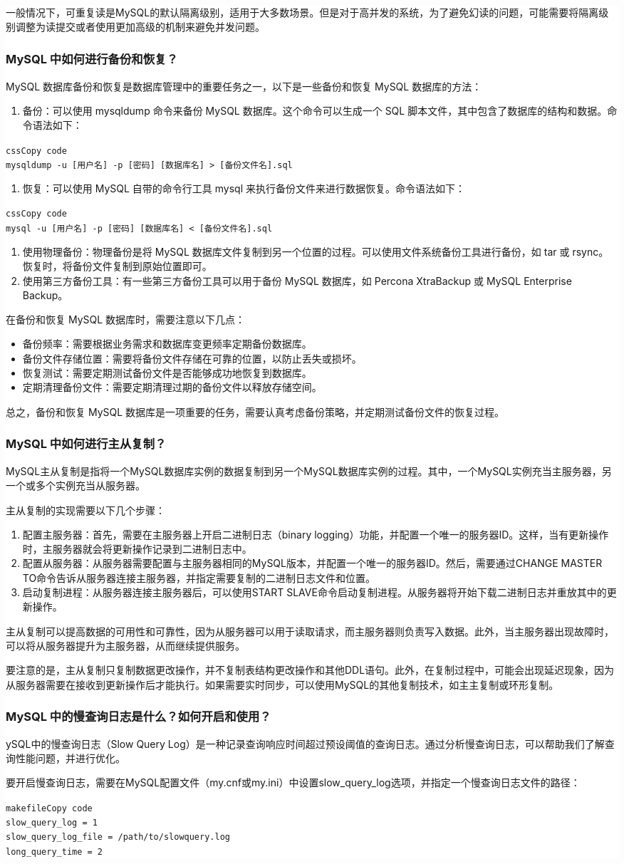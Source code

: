 一般情况下，可重复读是MySQL的默认隔离级别，适用于大多数场景。但是对于高并发的系统，为了避免幻读的问题，可能需要将隔离级别调整为读提交或者使用更加高级的机制来避免并发问题。

### MySQL 中如何进行备份和恢复？

MySQL 数据库备份和恢复是数据库管理中的重要任务之一，以下是一些备份和恢复 MySQL 数据库的方法：

1. 备份：可以使用 mysqldump 命令来备份 MySQL 数据库。这个命令可以生成一个 SQL 脚本文件，其中包含了数据库的结构和数据。命令语法如下：

```
cssCopy code
mysqldump -u [用户名] -p [密码] [数据库名] > [备份文件名].sql

```

1. 恢复：可以使用 MySQL 自带的命令行工具 mysql 来执行备份文件来进行数据恢复。命令语法如下：

```
cssCopy code
mysql -u [用户名] -p [密码] [数据库名] < [备份文件名].sql

```

1. 使用物理备份：物理备份是将 MySQL 数据库文件复制到另一个位置的过程。可以使用文件系统备份工具进行备份，如 tar 或 rsync。恢复时，将备份文件复制到原始位置即可。
2. 使用第三方备份工具：有一些第三方备份工具可以用于备份 MySQL 数据库，如 Percona XtraBackup 或 MySQL Enterprise Backup。

在备份和恢复 MySQL 数据库时，需要注意以下几点：

- 备份频率：需要根据业务需求和数据库变更频率定期备份数据库。
- 备份文件存储位置：需要将备份文件存储在可靠的位置，以防止丢失或损坏。
- 恢复测试：需要定期测试备份文件是否能够成功地恢复到数据库。
- 定期清理备份文件：需要定期清理过期的备份文件以释放存储空间。

总之，备份和恢复 MySQL 数据库是一项重要的任务，需要认真考虑备份策略，并定期测试备份文件的恢复过程。

### MySQL 中如何进行主从复制？

MySQL主从复制是指将一个MySQL数据库实例的数据复制到另一个MySQL数据库实例的过程。其中，一个MySQL实例充当主服务器，另一个或多个实例充当从服务器。

主从复制的实现需要以下几个步骤：

1. 配置主服务器：首先，需要在主服务器上开启二进制日志（binary logging）功能，并配置一个唯一的服务器ID。这样，当有更新操作时，主服务器就会将更新操作记录到二进制日志中。
2. 配置从服务器：从服务器需要配置与主服务器相同的MySQL版本，并配置一个唯一的服务器ID。然后，需要通过CHANGE MASTER TO命令告诉从服务器连接主服务器，并指定需要复制的二进制日志文件和位置。
3. 启动复制进程：从服务器连接主服务器后，可以使用START SLAVE命令启动复制进程。从服务器将开始下载二进制日志并重放其中的更新操作。

主从复制可以提高数据的可用性和可靠性，因为从服务器可以用于读取请求，而主服务器则负责写入数据。此外，当主服务器出现故障时，可以将从服务器提升为主服务器，从而继续提供服务。

要注意的是，主从复制只复制数据更改操作，并不复制表结构更改操作和其他DDL语句。此外，在复制过程中，可能会出现延迟现象，因为从服务器需要在接收到更新操作后才能执行。如果需要实时同步，可以使用MySQL的其他复制技术，如主主复制或环形复制。

### MySQL 中的慢查询日志是什么？如何开启和使用？

ySQL中的慢查询日志（Slow Query Log）是一种记录查询响应时间超过预设阈值的查询日志。通过分析慢查询日志，可以帮助我们了解查询性能问题，并进行优化。

要开启慢查询日志，需要在MySQL配置文件（my.cnf或my.ini）中设置slow_query_log选项，并指定一个慢查询日志文件的路径：

```
makefileCopy code
slow_query_log = 1
slow_query_log_file = /path/to/slowquery.log
long_query_time = 2

```
